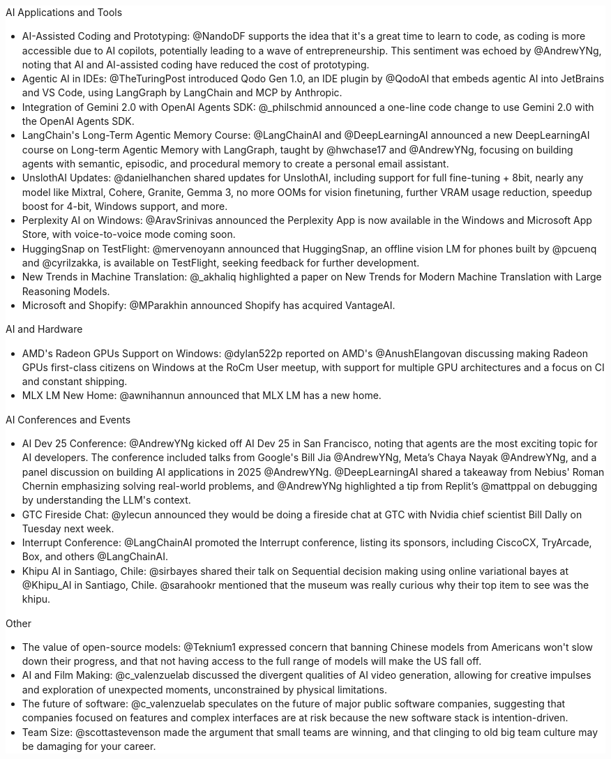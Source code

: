 AI Applications and Tools

* AI-Assisted Coding and Prototyping: @NandoDF supports the idea that it's a great time to learn to code, as coding is more accessible due to AI copilots, potentially leading to a wave of entrepreneurship. This sentiment was echoed by @AndrewYNg, noting that AI and AI-assisted coding have reduced the cost of prototyping.
* Agentic AI in IDEs: @TheTuringPost introduced Qodo Gen 1.0, an IDE plugin by @QodoAI that embeds agentic AI into JetBrains and VS Code, using LangGraph by LangChain and MCP by Anthropic.
* Integration of Gemini 2.0 with OpenAI Agents SDK: @_philschmid announced a one-line code change to use Gemini 2.0 with the OpenAI Agents SDK.
* LangChain's Long-Term Agentic Memory Course: @LangChainAI and @DeepLearningAI announced a new DeepLearningAI course on Long-term Agentic Memory with LangGraph, taught by @hwchase17 and @AndrewYNg, focusing on building agents with semantic, episodic, and procedural memory to create a personal email assistant.
* UnslothAI Updates: @danielhanchen shared updates for UnslothAI, including support for full fine-tuning + 8bit, nearly any model like Mixtral, Cohere, Granite, Gemma 3, no more OOMs for vision finetuning, further VRAM usage reduction, speedup boost for 4-bit, Windows support, and more.
* Perplexity AI on Windows: @AravSrinivas announced the Perplexity App is now available in the Windows and Microsoft App Store, with voice-to-voice mode coming soon.
* HuggingSnap on TestFlight: @mervenoyann announced that HuggingSnap, an offline vision LM for phones built by @pcuenq and @cyrilzakka, is available on TestFlight, seeking feedback for further development.
* New Trends in Machine Translation: @_akhaliq highlighted a paper on New Trends for Modern Machine Translation with Large Reasoning Models.
* Microsoft and Shopify: @MParakhin announced Shopify has acquired VantageAI.

AI and Hardware

* AMD's Radeon GPUs Support on Windows: @dylan522p reported on AMD's @AnushElangovan discussing making Radeon GPUs first-class citizens on Windows at the RoCm User meetup, with support for multiple GPU architectures and a focus on CI and constant shipping.
* MLX LM New Home: @awnihannun announced that MLX LM has a new home.

AI Conferences and Events

* AI Dev 25 Conference: @AndrewYNg kicked off AI Dev 25 in San Francisco, noting that agents are the most exciting topic for AI developers. The conference included talks from Google's Bill Jia @AndrewYNg, Meta’s Chaya Nayak @AndrewYNg, and a panel discussion on building AI applications in 2025 @AndrewYNg. @DeepLearningAI shared a takeaway from Nebius' Roman Chernin emphasizing solving real-world problems, and @AndrewYNg highlighted a tip from Replit’s @mattppal on debugging by understanding the LLM's context.
* GTC Fireside Chat: @ylecun announced they would be doing a fireside chat at GTC with Nvidia chief scientist Bill Dally on Tuesday next week.
* Interrupt Conference: @LangChainAI promoted the Interrupt conference, listing its sponsors, including CiscoCX, TryArcade, Box, and others @LangChainAI.
* Khipu AI in Santiago, Chile: @sirbayes shared their talk on Sequential decision making using online variational bayes at @Khipu_AI in Santiago, Chile. @sarahookr mentioned that the museum was really curious why their top item to see was the khipu.

Other

* The value of open-source models: @Teknium1 expressed concern that banning Chinese models from Americans won't slow down their progress, and that not having access to the full range of models will make the US fall off.
* AI and Film Making: @c_valenzuelab discussed the divergent qualities of AI video generation, allowing for creative impulses and exploration of unexpected moments, unconstrained by physical limitations.
* The future of software: @c_valenzuelab speculates on the future of major public software companies, suggesting that companies focused on features and complex interfaces are at risk because the new software stack is intention-driven.
* Team Size: @scottastevenson made the argument that small teams are winning, and that clinging to old big team culture may be damaging for your career.
